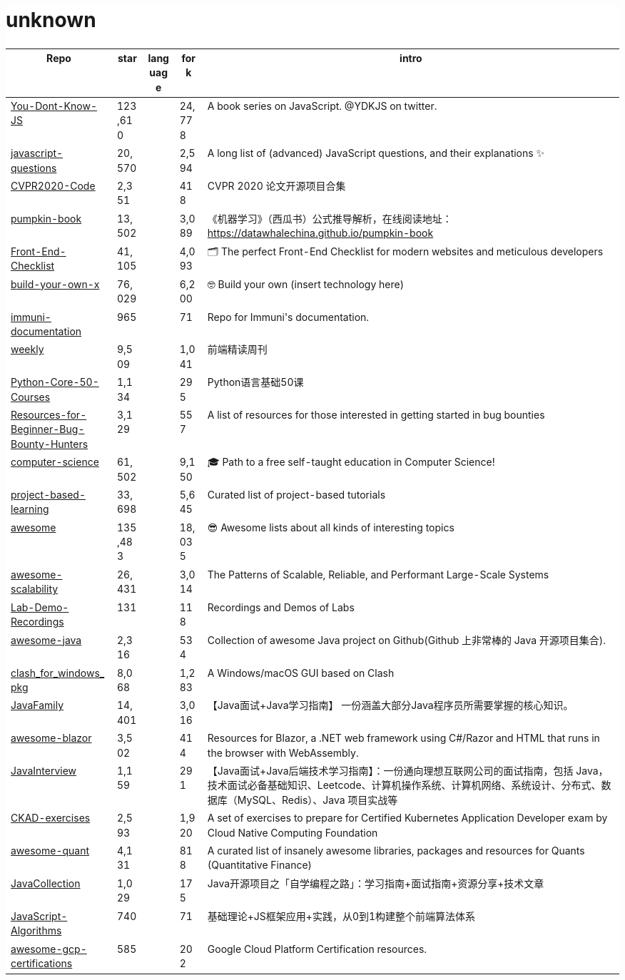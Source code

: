 
# unknown

Repo|star|language|fork|intro
-|-|-|-|-
[You-Dont-Know-JS](https://github.com/getify/You-Dont-Know-JS)|123,610||24,778|A book series on JavaScript. @YDKJS on twitter.
[javascript-questions](https://github.com/lydiahallie/javascript-questions)|20,570||2,594|A long list of (advanced) JavaScript questions, and their explanations ✨
[CVPR2020-Code](https://github.com/amusi/CVPR2020-Code)|2,351||418|CVPR 2020 论文开源项目合集
[pumpkin-book](https://github.com/datawhalechina/pumpkin-book)|13,502||3,089|《机器学习》（西瓜书）公式推导解析，在线阅读地址：https://datawhalechina.github.io/pumpkin-book
[Front-End-Checklist](https://github.com/thedaviddias/Front-End-Checklist)|41,105||4,093|🗂 The perfect Front-End Checklist for modern websites and meticulous developers
[build-your-own-x](https://github.com/danistefanovic/build-your-own-x)|76,029||6,200|🤓 Build your own (insert technology here)
[immuni-documentation](https://github.com/immuni-app/immuni-documentation)|965||71|Repo for Immuni's documentation.
[weekly](https://github.com/dt-fe/weekly)|9,509||1,041|前端精读周刊
[Python-Core-50-Courses](https://github.com/jackfrued/Python-Core-50-Courses)|1,134||295|Python语言基础50课
[Resources-for-Beginner-Bug-Bounty-Hunters](https://github.com/nahamsec/Resources-for-Beginner-Bug-Bounty-Hunters)|3,129||557|A list of resources for those interested in getting started in bug bounties
[computer-science](https://github.com/ossu/computer-science)|61,502||9,150|🎓 Path to a free self-taught education in Computer Science!
[project-based-learning](https://github.com/tuvtran/project-based-learning)|33,698||5,645|Curated list of project-based tutorials
[awesome](https://github.com/sindresorhus/awesome)|135,483||18,035|😎 Awesome lists about all kinds of interesting topics
[awesome-scalability](https://github.com/binhnguyennus/awesome-scalability)|26,431||3,014|The Patterns of Scalable, Reliable, and Performant Large-Scale Systems
[Lab-Demo-Recordings](https://github.com/MicrosoftLearning/Lab-Demo-Recordings)|131||118|Recordings and Demos of Labs
[awesome-java](https://github.com/Snailclimb/awesome-java)|2,316||534|Collection of awesome Java project on Github(Github 上非常棒的 Java 开源项目集合).
[clash_for_windows_pkg](https://github.com/Fndroid/clash_for_windows_pkg)|8,068||1,283|A Windows/macOS GUI based on Clash
[JavaFamily](https://github.com/AobingJava/JavaFamily)|14,401||3,016|【Java面试+Java学习指南】 一份涵盖大部分Java程序员所需要掌握的核心知识。
[awesome-blazor](https://github.com/AdrienTorris/awesome-blazor)|3,502||414|Resources for Blazor, a .NET web framework using C#/Razor and HTML that runs in the browser with WebAssembly.
[JavaInterview](https://github.com/OUYANGSIHAI/JavaInterview)|1,159||291|【Java面试+Java后端技术学习指南】：一份通向理想互联网公司的面试指南，包括 Java，技术面试必备基础知识、Leetcode、计算机操作系统、计算机网络、系统设计、分布式、数据库（MySQL、Redis）、Java 项目实战等
[CKAD-exercises](https://github.com/dgkanatsios/CKAD-exercises)|2,593||1,920|A set of exercises to prepare for Certified Kubernetes Application Developer exam by Cloud Native Computing Foundation
[awesome-quant](https://github.com/wilsonfreitas/awesome-quant)|4,131||818|A curated list of insanely awesome libraries, packages and resources for Quants (Quantitative Finance)
[JavaCollection](https://github.com/hansonwang99/JavaCollection)|1,029||175|Java开源项目之「自学编程之路」：学习指南+面试指南+资源分享+技术文章
[JavaScript-Algorithms](https://github.com/sisterAn/JavaScript-Algorithms)|740||71|基础理论+JS框架应用+实践，从0到1构建整个前端算法体系
[awesome-gcp-certifications](https://github.com/sathishvj/awesome-gcp-certifications)|585||202|Google Cloud Platform Certification resources.

